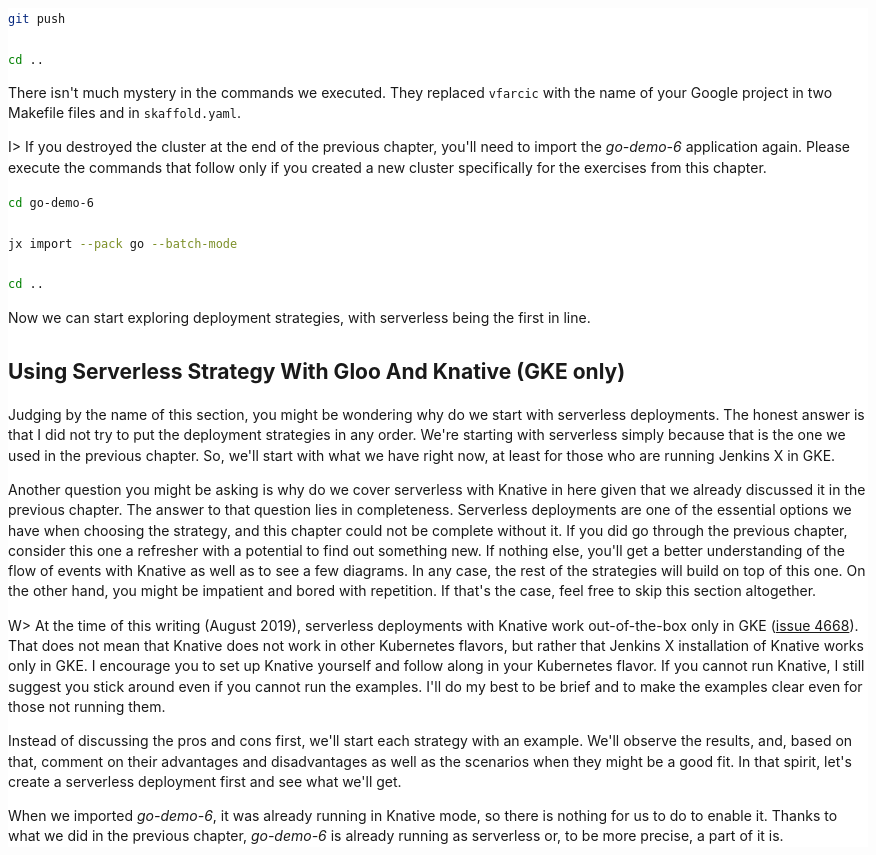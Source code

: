 ```bash
git push

cd ..
```

There isn't much mystery in the commands we executed. They replaced `vfarcic` with the name of your Google project in two Makefile files and in `skaffold.yaml`.

I> If you destroyed the cluster at the end of the previous chapter, you'll need to import the *go-demo-6* application again. Please execute the commands that follow only if you created a new cluster specifically for the exercises from this chapter.

```bash
cd go-demo-6

jx import --pack go --batch-mode

cd ..
```

Now we can start exploring deployment strategies, with serverless being the first in line.

## Using Serverless Strategy With Gloo And Knative (GKE only)

Judging by the name of this section, you might be wondering why do we start with serverless deployments. The honest answer is that I did not try to put the deployment strategies in any order. We're starting with serverless simply because that is the one we used in the previous chapter. So, we'll start with what we have right now, at least for those who are running Jenkins X in GKE.

Another question you might be asking is why do we cover serverless with Knative in here given that we already discussed it in the previous chapter. The answer to that question lies in completeness. Serverless deployments are one of the essential options we have when choosing the strategy, and this chapter could not be complete without it. If you did go through the previous chapter, consider this one a refresher with a potential to find out something new. If nothing else, you'll get a better understanding of the flow of events with Knative as well as to see a few diagrams. In any case, the rest of the strategies will build on top of this one. On the other hand, you might be impatient and bored with repetition. If that's the case, feel free to skip this section altogether.

W> At the time of this writing (August 2019), serverless deployments with Knative work out-of-the-box only in GKE ([issue 4668](https://github.com/jenkins-x/jx/issues/4668)). That does not mean that Knative does not work in other Kubernetes flavors, but rather that Jenkins X installation of Knative works only in GKE. I encourage you to set up Knative yourself and follow along in your Kubernetes flavor. If you cannot run Knative, I still suggest you stick around even if you cannot run the examples. I'll do my best to be brief and to make the examples clear even for those not running them.

Instead of discussing the pros and cons first, we'll start each strategy with an example. We'll observe the results, and, based on that, comment on their advantages and disadvantages as well as the scenarios when they might be a good fit. In that spirit, let's create a serverless deployment first and see what we'll get.

When we imported *go-demo-6*, it was already running in Knative mode, so there is nothing for us to do to enable it. Thanks to what we did in the previous chapter, *go-demo-6* is already running as serverless or, to be more precise, a part of it is.
